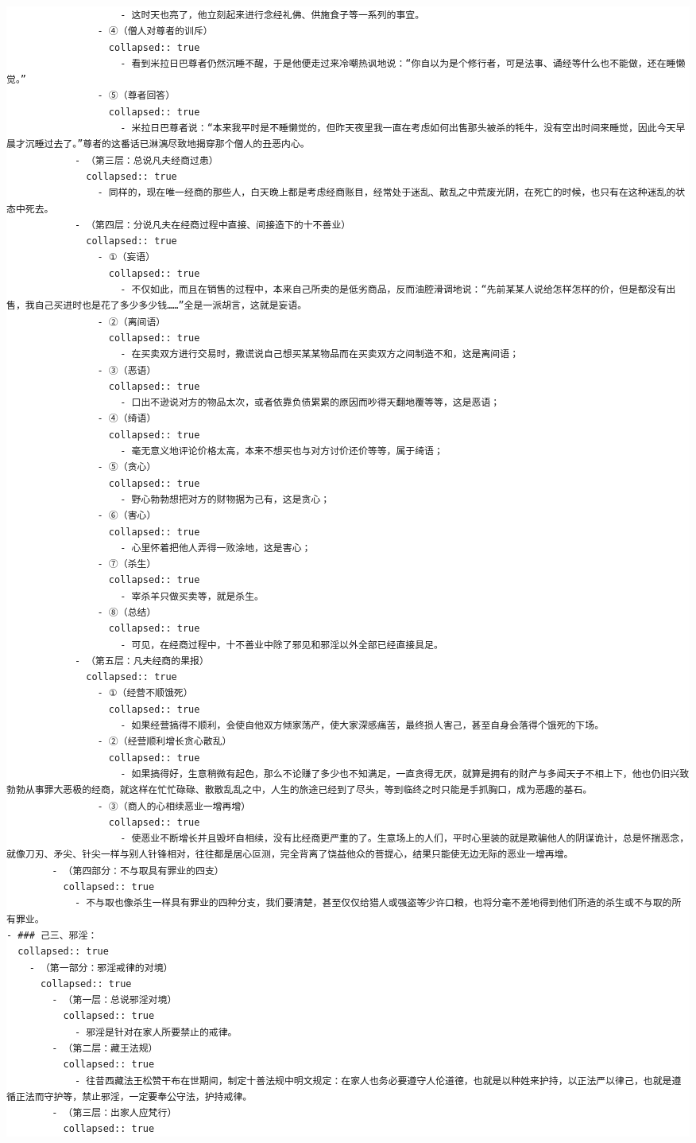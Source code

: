 						- 这时天也亮了，他立刻起来进行念经礼佛、供施食子等一系列的事宜。
					- ④（僧人对尊者的训斥）
					  collapsed:: true
						- 看到米拉日巴尊者仍然沉睡不醒，于是他便走过来冷嘲热讽地说：“你自以为是个修行者，可是法事、诵经等什么也不能做，还在睡懒觉。”
					- ⑤（尊者回答）
					  collapsed:: true
						- 米拉日巴尊者说：“本来我平时是不睡懒觉的，但昨天夜里我一直在考虑如何出售那头被杀的牦牛，没有空出时间来睡觉，因此今天早晨才沉睡过去了。”尊者的这番话已淋漓尽致地揭穿那个僧人的丑恶内心。
				- （第三层：总说凡夫经商过患）
				  collapsed:: true
					- 同样的，现在唯一经商的那些人，白天晚上都是考虑经商账目，经常处于迷乱、散乱之中荒废光阴，在死亡的时候，也只有在这种迷乱的状态中死去。
				- （第四层：分说凡夫在经商过程中直接、间接造下的十不善业）
				  collapsed:: true
					- ①（妄语）
					  collapsed:: true
						- 不仅如此，而且在销售的过程中，本来自己所卖的是低劣商品，反而油腔滑调地说：“先前某某人说给怎样怎样的价，但是都没有出售，我自己买进时也是花了多少多少钱……”全是一派胡言，这就是妄语。
					- ②（离间语）
					  collapsed:: true
						- 在买卖双方进行交易时，撒谎说自己想买某某物品而在买卖双方之间制造不和，这是离间语；
					- ③（恶语）
					  collapsed:: true
						- 口出不逊说对方的物品太次，或者依靠负债累累的原因而吵得天翻地覆等等，这是恶语；
					- ④（绮语）
					  collapsed:: true
						- 毫无意义地评论价格太高，本来不想买也与对方讨价还价等等，属于绮语；
					- ⑤（贪心）
					  collapsed:: true
						- 野心勃勃想把对方的财物据为己有，这是贪心；
					- ⑥（害心）
					  collapsed:: true
						- 心里怀着把他人弄得一败涂地，这是害心；
					- ⑦（杀生）
					  collapsed:: true
						- 宰杀羊只做买卖等，就是杀生。
					- ⑧（总结）
					  collapsed:: true
						- 可见，在经商过程中，十不善业中除了邪见和邪淫以外全部已经直接具足。
				- （第五层：凡夫经商的果报）
				  collapsed:: true
					- ①（经营不顺饿死）
					  collapsed:: true
						- 如果经营搞得不顺利，会使自他双方倾家荡产，使大家深感痛苦，最终损人害己，甚至自身会落得个饿死的下场。
					- ②（经营顺利增长贪心散乱）
					  collapsed:: true
						- 如果搞得好，生意稍微有起色，那么不论赚了多少也不知满足，一直贪得无厌，就算是拥有的财产与多闻天子不相上下，他也仍旧兴致勃勃从事罪大恶极的经商，就这样在忙忙碌碌、散散乱乱之中，人生的旅途已经到了尽头，等到临终之时只能是手抓胸口，成为恶趣的基石。
					- ③（商人的心相续恶业一增再增）
					  collapsed:: true
						- 使恶业不断增长并且毁坏自相续，没有比经商更严重的了。生意场上的人们，平时心里装的就是欺骗他人的阴谋诡计，总是怀揣恶念，就像刀刃、矛尖、针尖一样与别人针锋相对，往往都是居心叵测，完全背离了饶益他众的菩提心，结果只能使无边无际的恶业一增再增。
			- （第四部分：不与取具有罪业的四支）
			  collapsed:: true
				- 不与取也像杀生一样具有罪业的四种分支，我们要清楚，甚至仅仅给猎人或强盗等少许口粮，也将分毫不差地得到他们所造的杀生或不与取的所有罪业。
	- ### 己三、邪淫：
	  collapsed:: true
		- （第一部分：邪淫戒律的对境）
		  collapsed:: true
			- （第一层：总说邪淫对境）
			  collapsed:: true
				- 邪淫是针对在家人所要禁止的戒律。
			- （第二层：藏王法规）
			  collapsed:: true
				- 往昔西藏法王松赞干布在世期间，制定十善法规中明文规定：在家人也务必要遵守人伦道德，也就是以种姓来护持，以正法严以律己，也就是遵循正法而守护等，禁止邪淫，一定要奉公守法，护持戒律。
			- （第三层：出家人应梵行）
			  collapsed:: true